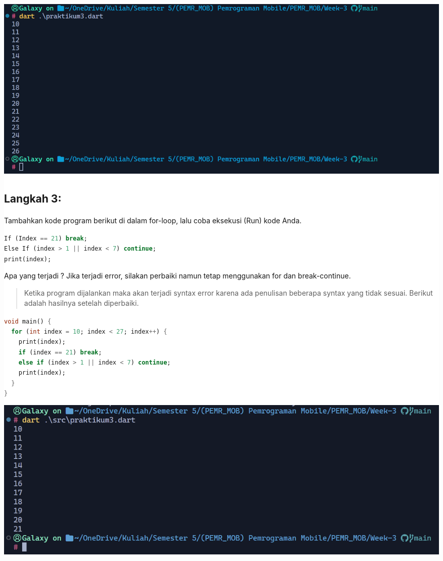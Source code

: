 ![Hasil](img/p3_l2.png)

## Langkah 3:
Tambahkan kode program berikut di dalam for-loop, lalu coba eksekusi (Run) kode Anda.
```dart
If (Index == 21) break;
Else If (index > 1 || index < 7) continue;
print(index);
```
Apa yang terjadi ? Jika terjadi error, silakan perbaiki namun tetap menggunakan for dan break-continue.
> Ketika program dijalankan maka akan terjadi syntax error karena ada penulisan beberapa syntax yang tidak sesuai.
> Berikut adalah hasilnya setelah diperbaiki.
```dart
void main() {
  for (int index = 10; index < 27; index++) {
    print(index);
    if (index == 21) break;
    else if (index > 1 || index < 7) continue;
    print(index);
  }
}
```
![Hasil](img/p3_l3.png)
